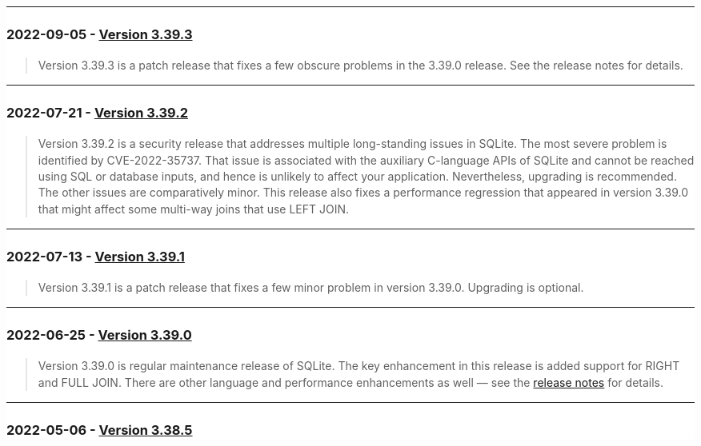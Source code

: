 

---

### 2022\-09\-05 \- [Version 3\.39\.3](releaselog/3_39_3.html)


> Version 3\.39\.3 is a patch release that fixes a few obscure problems
> in the 3\.39\.0 release. See the release notes for details.



---

### 2022\-07\-21 \- [Version 3\.39\.2](releaselog/3_39_2.html)


> Version 3\.39\.2 is a security release that addresses multiple long\-standing
> issues in SQLite. The most severe problem is identified by CVE\-2022\-35737\.
> That issue is associated with the auxiliary C\-language APIs
> of SQLite and cannot be reached using SQL or database inputs, and hence is
> unlikely to affect your application. Nevertheless, upgrading is recommended.
> The other issues are comparatively minor.
> This release also fixes a performance regression that appeared in version
> 3\.39\.0 that might affect some multi\-way joins that use LEFT JOIN.



---

### 2022\-07\-13 \- [Version 3\.39\.1](releaselog/3_39_1.html)


> Version 3\.39\.1 is a patch release that fixes a few minor problem in version
> 3\.39\.0\. Upgrading is optional.



---

### 2022\-06\-25 \- [Version 3\.39\.0](releaselog/3_39_0.html)


> Version 3\.39\.0 is regular maintenance release of SQLite. The key enhancement
> in this release is added support for RIGHT and FULL JOIN. There are other
> language and performance enhancements as well — see the
> [release notes](releaselog/3_39_0.html) for details.



---

### 2022\-05\-06 \- [Version 3\.38\.5](releaselog/3_38_5.html)
